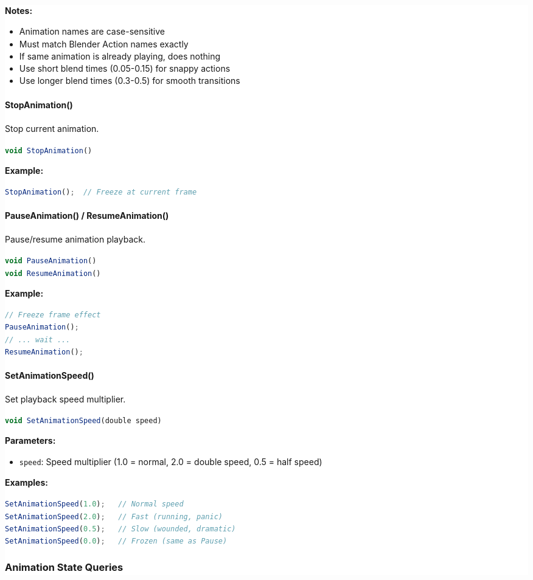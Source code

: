 **Notes:**
- Animation names are case-sensitive
- Must match Blender Action names exactly
- If same animation is already playing, does nothing
- Use short blend times (0.05-0.15) for snappy actions
- Use longer blend times (0.3-0.5) for smooth transitions

#### StopAnimation()

Stop current animation.

```javascript
void StopAnimation()
```

**Example:**
```javascript
StopAnimation();  // Freeze at current frame
```

#### PauseAnimation() / ResumeAnimation()

Pause/resume animation playback.

```javascript
void PauseAnimation()
void ResumeAnimation()
```

**Example:**
```javascript
// Freeze frame effect
PauseAnimation();
// ... wait ...
ResumeAnimation();
```

#### SetAnimationSpeed()

Set playback speed multiplier.

```javascript
void SetAnimationSpeed(double speed)
```

**Parameters:**
- `speed`: Speed multiplier (1.0 = normal, 2.0 = double speed, 0.5 = half speed)

**Examples:**
```javascript
SetAnimationSpeed(1.0);   // Normal speed
SetAnimationSpeed(2.0);   // Fast (running, panic)
SetAnimationSpeed(0.5);   // Slow (wounded, dramatic)
SetAnimationSpeed(0.0);   // Frozen (same as Pause)
```

### Animation State Queries
